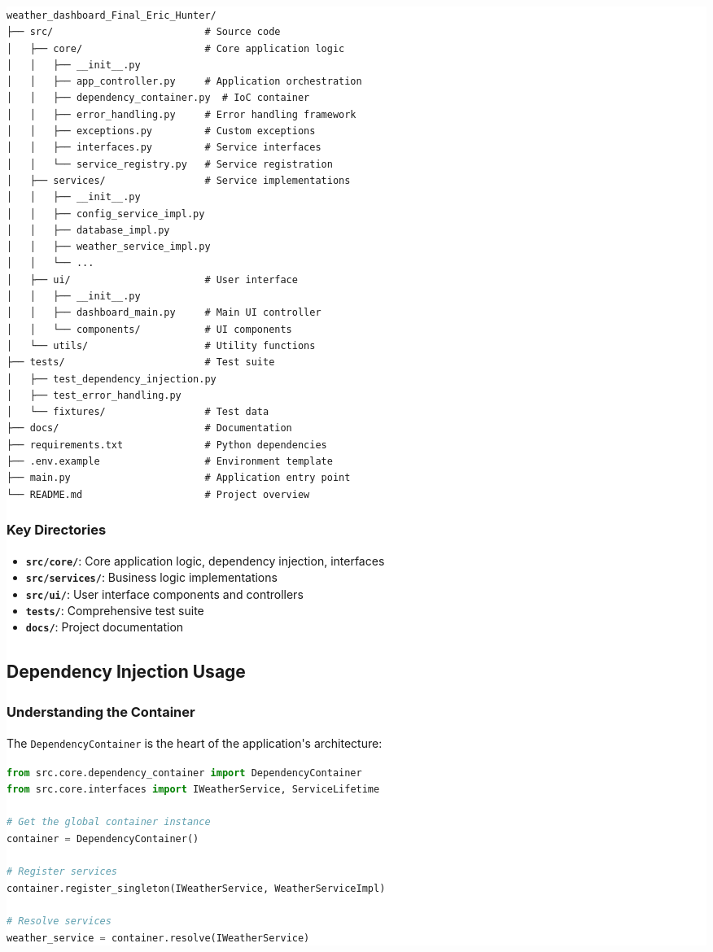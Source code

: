 ```
weather_dashboard_Final_Eric_Hunter/
├── src/                          # Source code
│   ├── core/                     # Core application logic
│   │   ├── __init__.py
│   │   ├── app_controller.py     # Application orchestration
│   │   ├── dependency_container.py  # IoC container
│   │   ├── error_handling.py     # Error handling framework
│   │   ├── exceptions.py         # Custom exceptions
│   │   ├── interfaces.py         # Service interfaces
│   │   └── service_registry.py   # Service registration
│   ├── services/                 # Service implementations
│   │   ├── __init__.py
│   │   ├── config_service_impl.py
│   │   ├── database_impl.py
│   │   ├── weather_service_impl.py
│   │   └── ...
│   ├── ui/                       # User interface
│   │   ├── __init__.py
│   │   ├── dashboard_main.py     # Main UI controller
│   │   └── components/           # UI components
│   └── utils/                    # Utility functions
├── tests/                        # Test suite
│   ├── test_dependency_injection.py
│   ├── test_error_handling.py
│   └── fixtures/                 # Test data
├── docs/                         # Documentation
├── requirements.txt              # Python dependencies
├── .env.example                  # Environment template
├── main.py                       # Application entry point
└── README.md                     # Project overview
```

### Key Directories

- **`src/core/`**: Core application logic, dependency injection, interfaces
- **`src/services/`**: Business logic implementations
- **`src/ui/`**: User interface components and controllers
- **`tests/`**: Comprehensive test suite
- **`docs/`**: Project documentation

## Dependency Injection Usage

### Understanding the Container

The `DependencyContainer` is the heart of the application's architecture:

```python
from src.core.dependency_container import DependencyContainer
from src.core.interfaces import IWeatherService, ServiceLifetime

# Get the global container instance
container = DependencyContainer()

# Register services
container.register_singleton(IWeatherService, WeatherServiceImpl)

# Resolve services
weather_service = container.resolve(IWeatherService)
```
